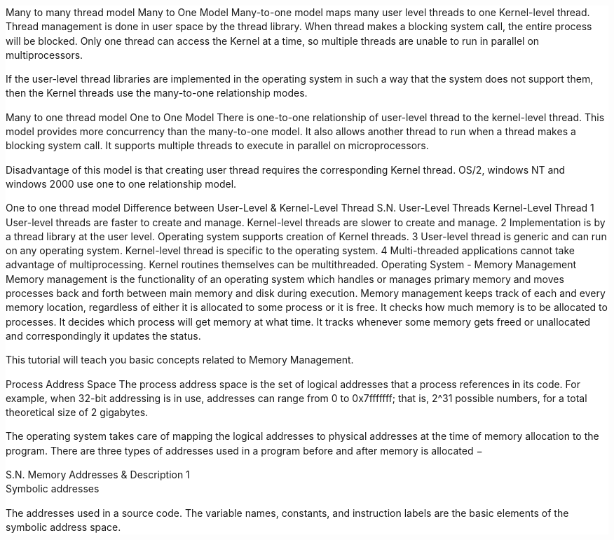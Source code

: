 Many to many thread model
Many to One Model
Many-to-one model maps many user level threads to one Kernel-level thread. Thread management is done in user space by the thread library. When thread makes a blocking system call, the entire process will be blocked. Only one thread can access the Kernel at a time, so multiple threads are unable to run in parallel on multiprocessors.

If the user-level thread libraries are implemented in the operating system in such a way that the system does not support them, then the Kernel threads use the many-to-one relationship modes.

Many to one thread model
One to One Model
There is one-to-one relationship of user-level thread to the kernel-level thread. This model provides more concurrency than the many-to-one model. It also allows another thread to run when a thread makes a blocking system call. It supports multiple threads to execute in parallel on microprocessors.

Disadvantage of this model is that creating user thread requires the corresponding Kernel thread. OS/2, windows NT and windows 2000 use one to one relationship model.

One to one thread model
Difference between User-Level & Kernel-Level Thread
S.N.	User-Level Threads	Kernel-Level Thread
1	User-level threads are faster to create and manage.	Kernel-level threads are slower to create and manage.
2	Implementation is by a thread library at the user level.	Operating system supports creation of Kernel threads.
3	User-level thread is generic and can run on any operating system.	Kernel-level thread is specific to the operating system.
4	Multi-threaded applications cannot take advantage of multiprocessing.	Kernel routines themselves can be multithreaded.
Operating System - Memory Management
Memory management is the functionality of an operating system which handles or manages primary memory and moves processes back and forth between main memory and disk during execution. Memory management keeps track of each and every memory location, regardless of either it is allocated to some process or it is free. It checks how much memory is to be allocated to processes. It decides which process will get memory at what time. It tracks whenever some memory gets freed or unallocated and correspondingly it updates the status.

This tutorial will teach you basic concepts related to Memory Management.

Process Address Space
The process address space is the set of logical addresses that a process references in its code. For example, when 32-bit addressing is in use, addresses can range from 0 to 0x7fffffff; that is, 2^31 possible numbers, for a total theoretical size of 2 gigabytes.

The operating system takes care of mapping the logical addresses to physical addresses at the time of memory allocation to the program. There are three types of addresses used in a program before and after memory is allocated −

S.N.	Memory Addresses & Description
1	
Symbolic addresses

The addresses used in a source code. The variable names, constants, and instruction labels are the basic elements of the symbolic address space.
